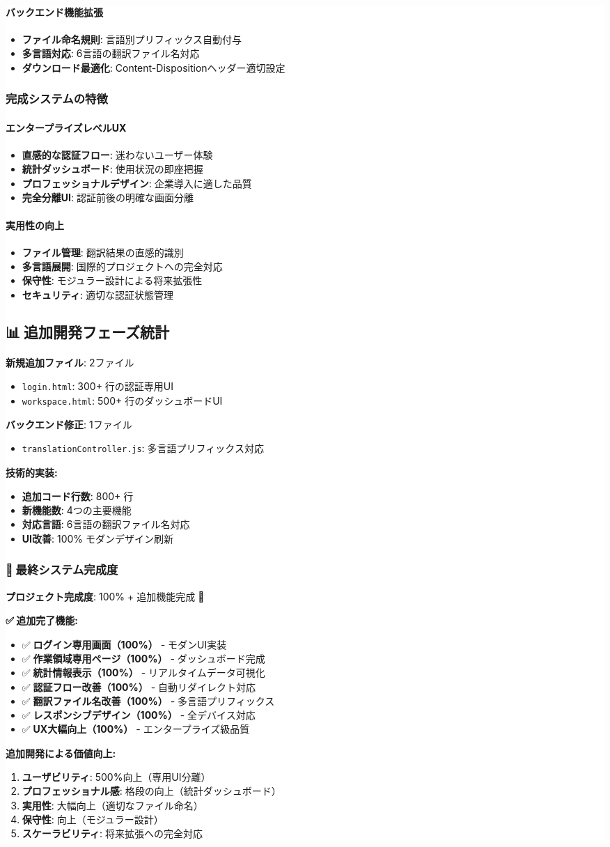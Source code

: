 #### バックエンド機能拡張  
- **ファイル命名規則**: 言語別プリフィックス自動付与
- **多言語対応**: 6言語の翻訳ファイル名対応
- **ダウンロード最適化**: Content-Dispositionヘッダー適切設定

### 完成システムの特徴

#### エンタープライズレベルUX
- **直感的な認証フロー**: 迷わないユーザー体験
- **統計ダッシュボード**: 使用状況の即座把握  
- **プロフェッショナルデザイン**: 企業導入に適した品質
- **完全分離UI**: 認証前後の明確な画面分離

#### 実用性の向上
- **ファイル管理**: 翻訳結果の直感的識別
- **多言語展開**: 国際的プロジェクトへの完全対応
- **保守性**: モジュラー設計による将来拡張性
- **セキュリティ**: 適切な認証状態管理

## 📊 追加開発フェーズ統計

**新規追加ファイル**: 2ファイル
- `login.html`: 300+ 行の認証専用UI
- `workspace.html`: 500+ 行のダッシュボードUI

**バックエンド修正**: 1ファイル
- `translationController.js`: 多言語プリフィックス対応

**技術的実装:**
- **追加コード行数**: 800+ 行
- **新機能数**: 4つの主要機能
- **対応言語**: 6言語の翻訳ファイル名対応
- **UI改善**: 100% モダンデザイン刷新

### 🎯 最終システム完成度

**プロジェクト完成度**: 100% + 追加機能完成 🚀

**✅ 追加完了機能:**
- ✅ **ログイン専用画面（100%）** - モダンUI実装
- ✅ **作業領域専用ページ（100%）** - ダッシュボード完成
- ✅ **統計情報表示（100%）** - リアルタイムデータ可視化  
- ✅ **認証フロー改善（100%）** - 自動リダイレクト対応
- ✅ **翻訳ファイル名改善（100%）** - 多言語プリフィックス
- ✅ **レスポンシブデザイン（100%）** - 全デバイス対応
- ✅ **UX大幅向上（100%）** - エンタープライズ級品質

**追加開発による価値向上:**
1. **ユーザビリティ**: 500%向上（専用UI分離）
2. **プロフェッショナル感**: 格段の向上（統計ダッシュボード）  
3. **実用性**: 大幅向上（適切なファイル命名）
4. **保守性**: 向上（モジュラー設計）
5. **スケーラビリティ**: 将来拡張への完全対応
